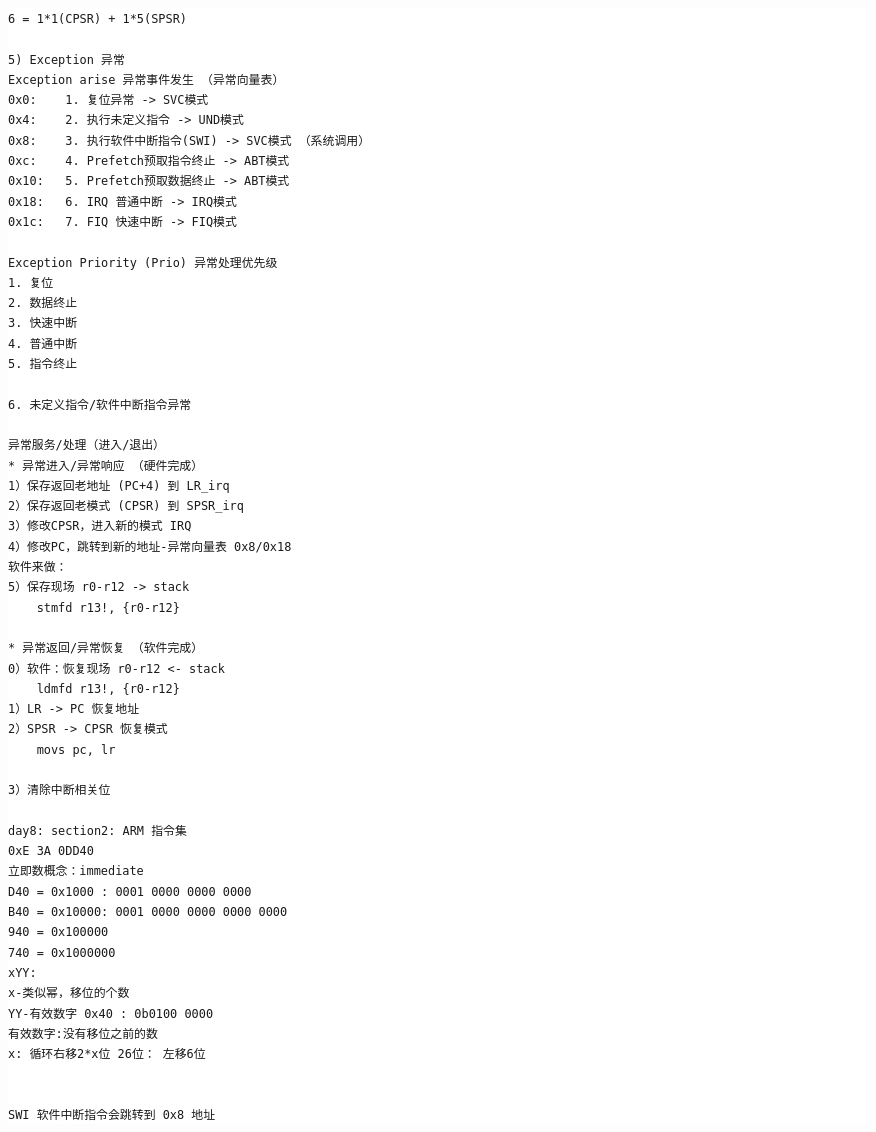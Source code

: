 	6 = 1*1(CPSR) + 1*5(SPSR)
	
	5) Exception 异常
	Exception arise 异常事件发生 （异常向量表）
	0x0:  	1. 复位异常 -> SVC模式
	0x4:	2. 执行未定义指令 -> UND模式
	0x8:	3. 执行软件中断指令(SWI) -> SVC模式 （系统调用）
	0xc:	4. Prefetch预取指令终止 -> ABT模式
	0x10:	5. Prefetch预取数据终止 -> ABT模式
	0x18:	6. IRQ 普通中断 -> IRQ模式
	0x1c:	7. FIQ 快速中断 -> FIQ模式
	
	Exception Priority (Prio) 异常处理优先级
	1. 复位
	2. 数据终止
	3. 快速中断
	4. 普通中断
	5. 指令终止
	
	6. 未定义指令/软件中断指令异常
	
	异常服务/处理（进入/退出）
	* 异常进入/异常响应 （硬件完成）
	1）保存返回老地址 (PC+4) 到 LR_irq
	2）保存返回老模式 (CPSR) 到 SPSR_irq
	3）修改CPSR，进入新的模式 IRQ
	4）修改PC，跳转到新的地址-异常向量表 0x8/0x18
	软件来做：
	5）保存现场 r0-r12 -> stack
		stmfd r13!, {r0-r12}
		
	* 异常返回/异常恢复 （软件完成）
	0）软件：恢复现场 r0-r12 <- stack
		ldmfd r13!, {r0-r12}
	1）LR -> PC 恢复地址
	2）SPSR -> CPSR 恢复模式
		movs pc, lr
		
	3）清除中断相关位
	
	day8: section2: ARM 指令集
	0xE 3A 0DD40 
	立即数概念：immediate 
	D40 = 0x1000 : 0001 0000 0000 0000
	B40 = 0x10000: 0001 0000 0000 0000 0000
	940 = 0x100000
	740	= 0x1000000
	xYY: 
	x-类似幂，移位的个数
	YY-有效数字 0x40 : 0b0100 0000
	有效数字:没有移位之前的数
	x: 循环右移2*x位 26位： 左移6位
	
	
	SWI 软件中断指令会跳转到 0x8 地址
	